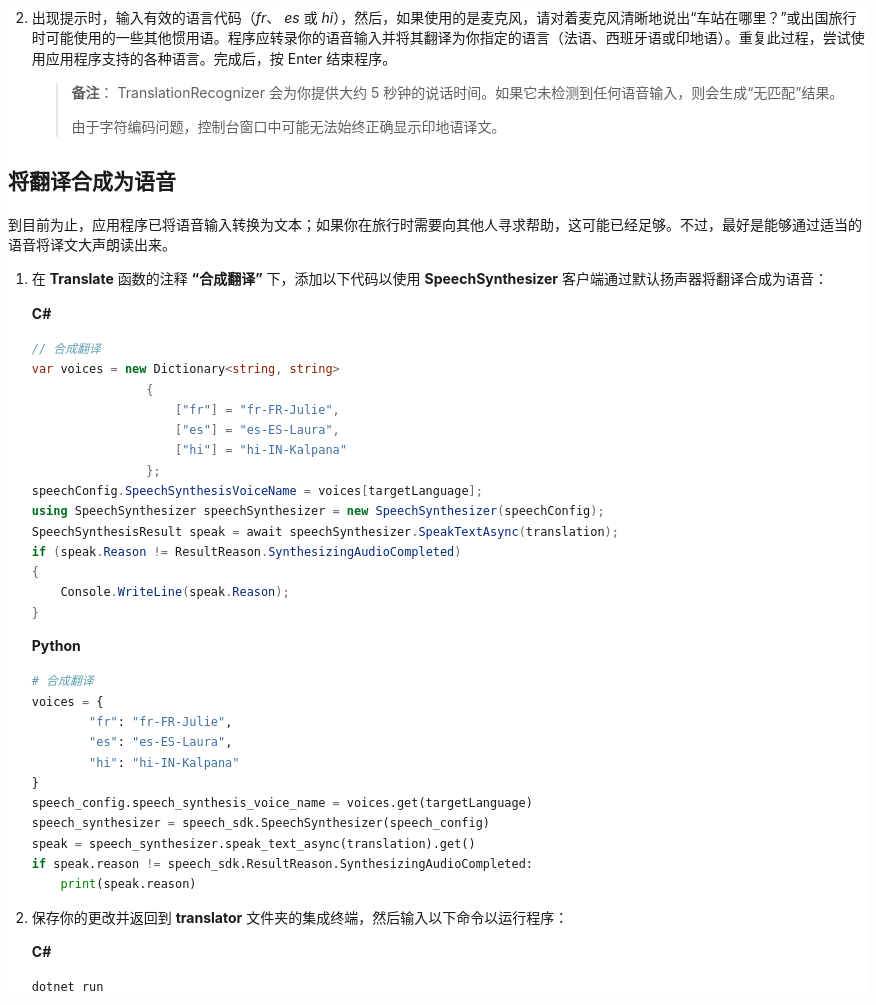 2. 出现提示时，输入有效的语言代码（*fr*、 *es* 或 *hi*），然后，如果使用的是麦克风，请对着麦克风清晰地说出“车站在哪里？”或出国旅行时可能使用的一些其他惯用语。程序应转录你的语音输入并将其翻译为你指定的语言（法语、西班牙语或印地语）。重复此过程，尝试使用应用程序支持的各种语言。完成后，按 Enter 结束程序。

    > **备注**： TranslationRecognizer 会为你提供大约 5 秒钟的说话时间。如果它未检测到任何语音输入，则会生成“无匹配”结果。
    >
    > 由于字符编码问题，控制台窗口中可能无法始终正确显示印地语译文。

## 将翻译合成为语音

到目前为止，应用程序已将语音输入转换为文本；如果你在旅行时需要向其他人寻求帮助，这可能已经足够。不过，最好是能够通过适当的语音将译文大声朗读出来。

1. 在 **Translate** 函数的注释 **“合成翻译”** 下，添加以下代码以使用 **SpeechSynthesizer** 客户端通过默认扬声器将翻译合成为语音：

    **C#**
    
    ```C#
    // 合成翻译
    var voices = new Dictionary<string, string>
                    {
                        ["fr"] = "fr-FR-Julie",
                        ["es"] = "es-ES-Laura",
                        ["hi"] = "hi-IN-Kalpana"
                    };
    speechConfig.SpeechSynthesisVoiceName = voices[targetLanguage];
    using SpeechSynthesizer speechSynthesizer = new SpeechSynthesizer(speechConfig);
    SpeechSynthesisResult speak = await speechSynthesizer.SpeakTextAsync(translation);
    if (speak.Reason != ResultReason.SynthesizingAudioCompleted)
    {
        Console.WriteLine(speak.Reason);
    }
    ```
    
    **Python**
    
    ```Python
    # 合成翻译
    voices = {
            "fr": "fr-FR-Julie",
            "es": "es-ES-Laura",
            "hi": "hi-IN-Kalpana"
    }
    speech_config.speech_synthesis_voice_name = voices.get(targetLanguage)
    speech_synthesizer = speech_sdk.SpeechSynthesizer(speech_config)
    speak = speech_synthesizer.speak_text_async(translation).get()
    if speak.reason != speech_sdk.ResultReason.SynthesizingAudioCompleted:
        print(speak.reason)
    ```

2. 保存你的更改并返回到 **translator** 文件夹的集成终端，然后输入以下命令以运行程序：

    **C#**
    
    ```
    dotnet run
    ```
    